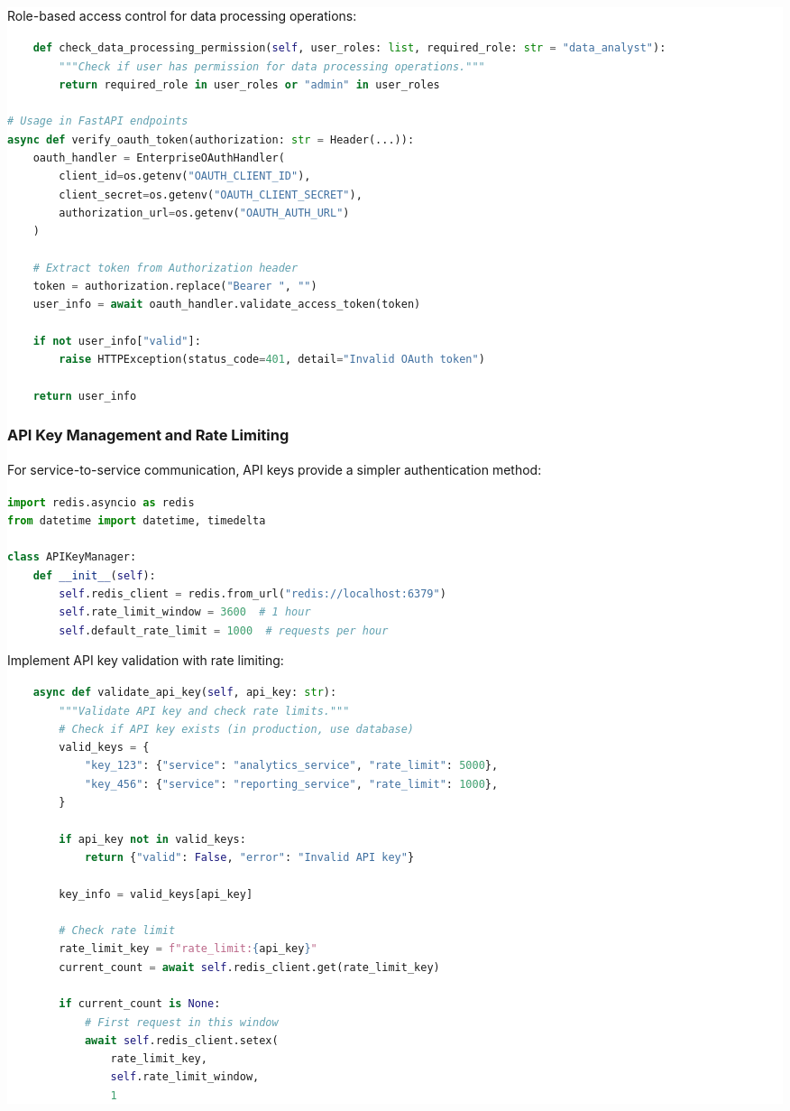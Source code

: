 Role-based access control for data processing operations:

```python
    def check_data_processing_permission(self, user_roles: list, required_role: str = "data_analyst"):
        """Check if user has permission for data processing operations."""
        return required_role in user_roles or "admin" in user_roles

# Usage in FastAPI endpoints
async def verify_oauth_token(authorization: str = Header(...)):
    oauth_handler = EnterpriseOAuthHandler(
        client_id=os.getenv("OAUTH_CLIENT_ID"),
        client_secret=os.getenv("OAUTH_CLIENT_SECRET"),
        authorization_url=os.getenv("OAUTH_AUTH_URL")
    )

    # Extract token from Authorization header
    token = authorization.replace("Bearer ", "")
    user_info = await oauth_handler.validate_access_token(token)

    if not user_info["valid"]:
        raise HTTPException(status_code=401, detail="Invalid OAuth token")

    return user_info
```

### API Key Management and Rate Limiting

For service-to-service communication, API keys provide a simpler authentication method:

```python
import redis.asyncio as redis
from datetime import datetime, timedelta

class APIKeyManager:
    def __init__(self):
        self.redis_client = redis.from_url("redis://localhost:6379")
        self.rate_limit_window = 3600  # 1 hour
        self.default_rate_limit = 1000  # requests per hour
```

Implement API key validation with rate limiting:

```python
    async def validate_api_key(self, api_key: str):
        """Validate API key and check rate limits."""
        # Check if API key exists (in production, use database)
        valid_keys = {
            "key_123": {"service": "analytics_service", "rate_limit": 5000},
            "key_456": {"service": "reporting_service", "rate_limit": 1000},
        }

        if api_key not in valid_keys:
            return {"valid": False, "error": "Invalid API key"}

        key_info = valid_keys[api_key]

        # Check rate limit
        rate_limit_key = f"rate_limit:{api_key}"
        current_count = await self.redis_client.get(rate_limit_key)

        if current_count is None:
            # First request in this window
            await self.redis_client.setex(
                rate_limit_key,
                self.rate_limit_window,
                1
```